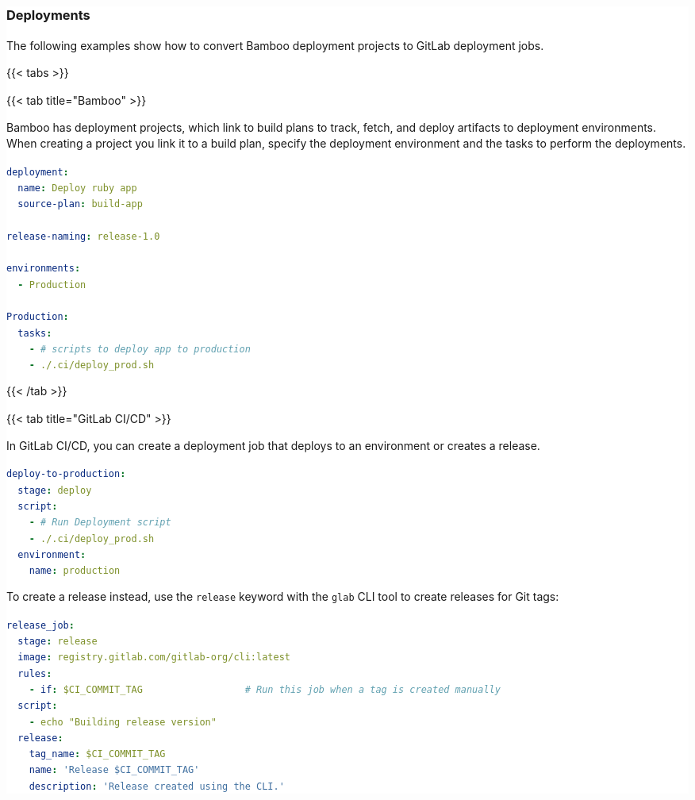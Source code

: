 ### Deployments

The following examples show how to convert Bamboo deployment projects to GitLab deployment jobs.

{{< tabs >}}

{{< tab title="Bamboo" >}}

Bamboo has deployment projects, which link to build plans to track, fetch, and deploy artifacts
to deployment environments. When creating a project you link it to a build plan, specify
the deployment environment and the tasks to perform the deployments.

```yaml
deployment:
  name: Deploy ruby app
  source-plan: build-app

release-naming: release-1.0

environments:
  - Production

Production:
  tasks:
    - # scripts to deploy app to production
    - ./.ci/deploy_prod.sh
```

{{< /tab >}}

{{< tab title="GitLab CI/CD" >}}

In GitLab CI/CD, you can create a deployment job that deploys to an environment or creates a release.

```yaml
deploy-to-production:
  stage: deploy
  script:
    - # Run Deployment script
    - ./.ci/deploy_prod.sh
  environment:
    name: production
```

To create a release instead, use the `release` keyword with the `glab` CLI tool to create
releases for Git tags:

```yaml
release_job:
  stage: release
  image: registry.gitlab.com/gitlab-org/cli:latest
  rules:
    - if: $CI_COMMIT_TAG                  # Run this job when a tag is created manually
  script:
    - echo "Building release version"
  release:
    tag_name: $CI_COMMIT_TAG
    name: 'Release $CI_COMMIT_TAG'
    description: 'Release created using the CLI.'
```
